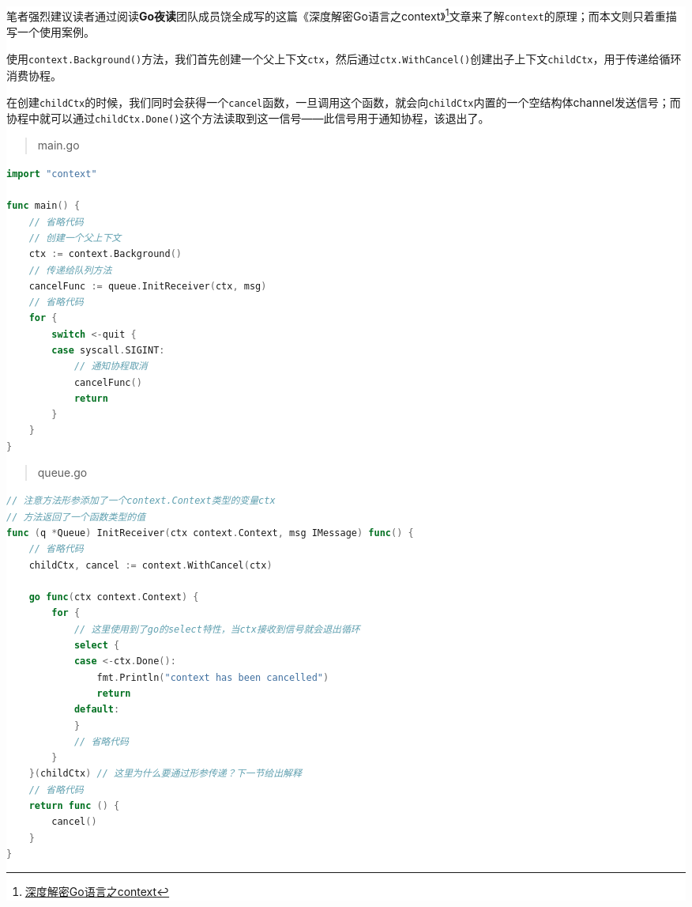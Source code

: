 笔者强烈建议读者通过阅读**Go夜读**团队成员饶全成写的这篇《深度解密Go语言之context》[^7]文章来了解`context`的原理；而本文则只着重描写一个使用案例。

使用`context.Background()`方法，我们首先创建一个父上下文`ctx`，然后通过`ctx.WithCancel()`创建出子上下文`childCtx`，用于传递给循环消费协程。

在创建`childCtx`的时候，我们同时会获得一个`cancel`函数，一旦调用这个函数，就会向`childCtx`内置的一个空结构体channel发送信号；而协程中就可以通过`childCtx.Done()`这个方法读取到这一信号——此信号用于通知协程，该退出了。
> main.go

```go
import "context"

func main() {
    // 省略代码
    // 创建一个父上下文
    ctx := context.Background()
    // 传递给队列方法
    cancelFunc := queue.InitReceiver(ctx, msg)
    // 省略代码
    for {
        switch <-quit {
        case syscall.SIGINT:
            // 通知协程取消
            cancelFunc()
            return
        }
    }
}
```
> queue.go

```go
// 注意方法形参添加了一个context.Context类型的变量ctx
// 方法返回了一个函数类型的值
func (q *Queue) InitReceiver(ctx context.Context, msg IMessage) func() {
    // 省略代码
    childCtx, cancel := context.WithCancel(ctx)

    go func(ctx context.Context) {
        for {
            // 这里使用到了go的select特性，当ctx接收到信号就会退出循环
            select {
            case <-ctx.Done():
                fmt.Println("context has been cancelled")
                return
            default:
            }
            // 省略代码
        }
    }(childCtx) // 这里为什么要通过形参传递？下一节给出解释
    // 省略代码
    return func () {
        cancel()
    }
}
```


[^1]: [antirez/disque](https://github.com/antirez/disque)
[^2]: [Pattern: Reliable queue](https://redis.io/commands/rpoplpush#pattern-reliable-queue)
[^3]: [gomodule/redigo](https://github.com/gomodule/redigo)
[^4]: [json-iterator/go](https://github.com/json-iterator/go)
[^5]: [crypto/rand](https://godoc.org/crypto/rand)
[^6]: [Acknowledgement (data networks)](https://en.wikipedia.org/wiki/Acknowledgement_(data_networks))
[^7]: [深度解密Go语言之context](https://qcrao.com/2019/06/12/dive-into-go-context/)
